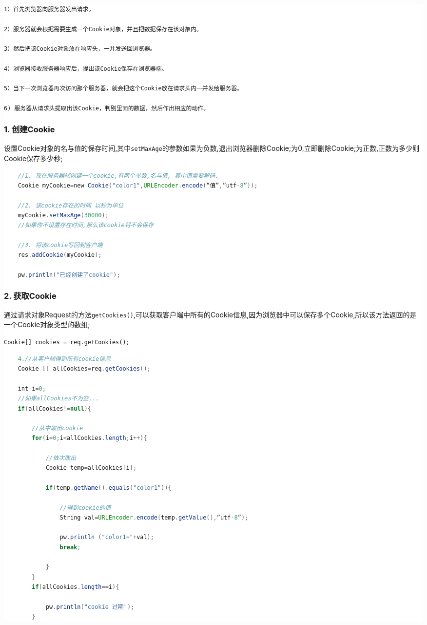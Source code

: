 ```
1）首先浏览器向服务器发出请求。

2）服务器就会根据需要生成一个Cookie对象，并且把数据保存在该对象内。

3）然后把该Cookie对象放在响应头，一并发送回浏览器。

4）浏览器接收服务器响应后，提出该Cookie保存在浏览器端。

5）当下一次浏览器再次访问那个服务器，就会把这个Cookie放在请求头内一并发给服务器。

6) 服务器从请求头提取出该Cookie，判别里面的数据，然后作出相应的动作。
```

### 1.  创建Cookie

设置Cookie对象的名与值的保存时间,其中`setMaxAge`的参数如果为负数,退出浏览器删除Cookie;为0,立即删除Cookie;为正数,正数为多少则Cookie保存多少秒;

```java
    //1. 现在服务器端创建一个cookie,有两个参数,名与值, 其中值需要解码. 
    Cookie myCookie=new Cookie("color1",URLEncoder.encode(“值”,”utf-8”));  

    //2. 该cookie存在的时间 以秒为单位  
    myCookie.setMaxAge(30000);  
    //如果你不设置存在时间,那么该cookie将不会保存  

    //3. 将该cookie写回到客户端  
    res.addCookie(myCookie);  

    pw.println("已经创建了cookie");  
```

### 2. 获取Cookie

通过请求对象Request的方法`getCookies()`,可以获取客户端中所有的Cookie信息,因为浏览器中可以保存多个Cookie,所以该方法返回的是一个Cookie对象类型的数组;

`Cookie[] cookies = req.getCookies();`

```java
    4.//从客户端得到所有cookie信息  
    Cookie [] allCookies=req.getCookies();  

    int i=0;  
    //如果allCookies不为空...  
    if(allCookies!=null){  

        //从中取出cookie  
        for(i=0;i<allCookies.length;i++){  

            //依次取出  
            Cookie temp=allCookies[i];  

            if(temp.getName().equals("color1")){  

                //得到cookie的值  
                String val=URLEncoder.encode(temp.getValue(),”utf-8”);  

                pw.println ("color1="+val);  
                break;  

            }  
        }  
        if(allCookies.length==i){  

            pw.println("cookie 过期");  
        }  
```